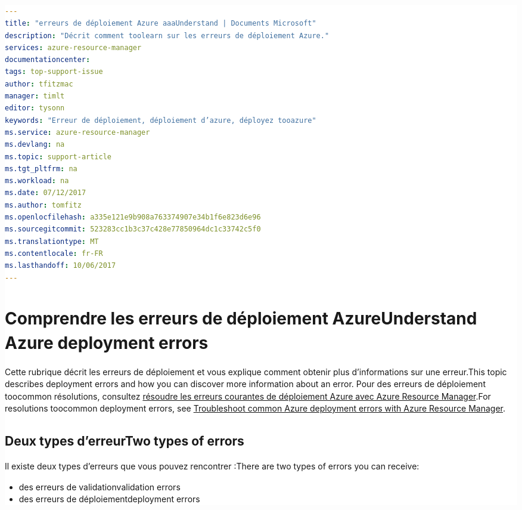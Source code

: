 ```yaml
---
title: "erreurs de déploiement Azure aaaUnderstand | Documents Microsoft"
description: "Décrit comment toolearn sur les erreurs de déploiement Azure."
services: azure-resource-manager
documentationcenter: 
tags: top-support-issue
author: tfitzmac
manager: timlt
editor: tysonn
keywords: "Erreur de déploiement, déploiement d’azure, déployez tooazure"
ms.service: azure-resource-manager
ms.devlang: na
ms.topic: support-article
ms.tgt_pltfrm: na
ms.workload: na
ms.date: 07/12/2017
ms.author: tomfitz
ms.openlocfilehash: a335e121e9b908a763374907e34b1f6e823d6e96
ms.sourcegitcommit: 523283cc1b3c37c428e77850964dc1c33742c5f0
ms.translationtype: MT
ms.contentlocale: fr-FR
ms.lasthandoff: 10/06/2017
---
```

# <a name="understand-azure-deployment-errors"></a><span data-ttu-id="94c07-104">Comprendre les erreurs de déploiement Azure</span><span class="sxs-lookup"><span data-stu-id="94c07-104">Understand Azure deployment errors</span></span>
<span data-ttu-id="94c07-105">Cette rubrique décrit les erreurs de déploiement et vous explique comment obtenir plus d’informations sur une erreur.</span><span class="sxs-lookup"><span data-stu-id="94c07-105">This topic describes deployment errors and how you can discover more information about an error.</span></span> <span data-ttu-id="94c07-106">Pour des erreurs de déploiement toocommon résolutions, consultez [résoudre les erreurs courantes de déploiement Azure avec Azure Resource Manager](resource-manager-common-deployment-errors.md).</span><span class="sxs-lookup"><span data-stu-id="94c07-106">For resolutions toocommon deployment errors, see [Troubleshoot common Azure deployment errors with Azure Resource Manager](resource-manager-common-deployment-errors.md).</span></span>

## <a name="two-types-of-errors"></a><span data-ttu-id="94c07-107">Deux types d’erreur</span><span class="sxs-lookup"><span data-stu-id="94c07-107">Two types of errors</span></span>
<span data-ttu-id="94c07-108">Il existe deux types d’erreurs que vous pouvez rencontrer :</span><span class="sxs-lookup"><span data-stu-id="94c07-108">There are two types of errors you can receive:</span></span>

* <span data-ttu-id="94c07-109">des erreurs de validation</span><span class="sxs-lookup"><span data-stu-id="94c07-109">validation errors</span></span>
* <span data-ttu-id="94c07-110">des erreurs de déploiement</span><span class="sxs-lookup"><span data-stu-id="94c07-110">deployment errors</span></span>
